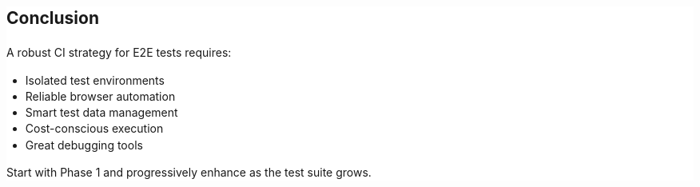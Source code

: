 ## Conclusion

A robust CI strategy for E2E tests requires:
- Isolated test environments
- Reliable browser automation
- Smart test data management
- Cost-conscious execution
- Great debugging tools

Start with Phase 1 and progressively enhance as the test suite grows.